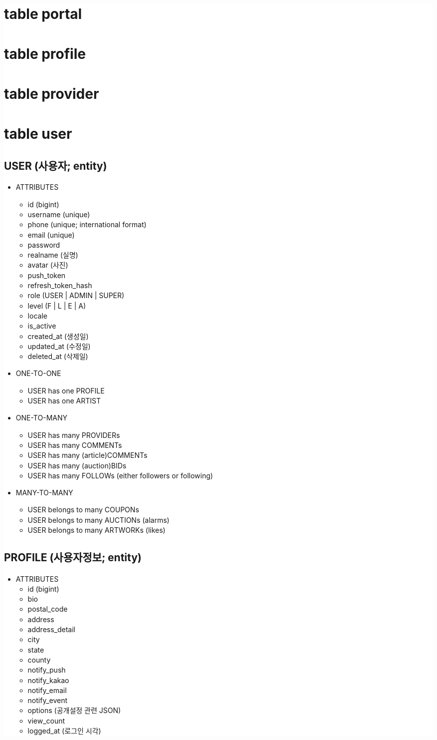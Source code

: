 # table portal
# table profile
# table provider
# table user


## USER (사용자; entity)
  * ATTRIBUTES
    - id (bigint)
    - username (unique)
    - phone (unique; international format)
    - email (unique)
    - password
    - realname (실명)
    - avatar (사진)
    - push_token
    - refresh_token_hash
    - role (USER | ADMIN | SUPER)
    - level (F | L | E | A)
    - locale
    - is_active
    - created_at (생성일)
    - updated_at (수정일)
    - deleted_at (삭제일)

  * ONE-TO-ONE
    - USER has one PROFILE
    - USER has one ARTIST

  * ONE-TO-MANY
    - USER has many PROVIDERs
    - USER has many COMMENTs
    - USER has many (article)COMMENTs
    - USER has many (auction)BIDs
    - USER has many FOLLOWs (either followers or following)

  * MANY-TO-MANY
    - USER belongs to many COUPONs
    - USER belongs to many AUCTIONs (alarms)
    - USER belongs to many ARTWORKs (likes)

## PROFILE (사용자정보; entity)
  * ATTRIBUTES
    - id (bigint)
    - bio
    - postal_code
    - address
    - address_detail
    - city
    - state
    - county
    - notify_push
    - notify_kakao
    - notify_email
    - notify_event
    - options (공개설정 관련 JSON)
    - view_count
    - logged_at (로그인 시각)